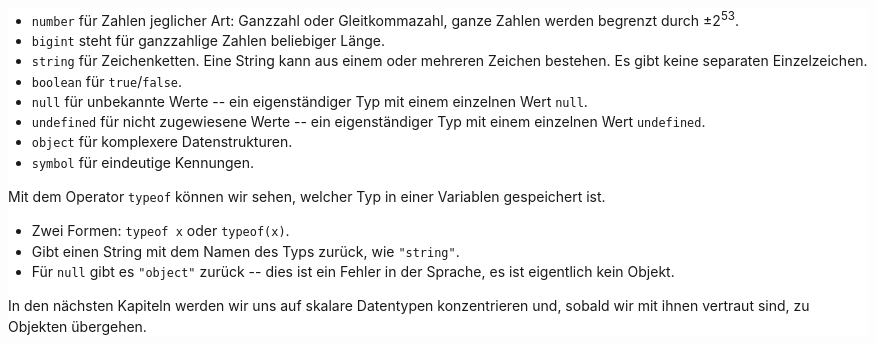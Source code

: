 - `number` für Zahlen jeglicher Art: Ganzzahl oder Gleitkommazahl, ganze Zahlen werden begrenzt durch ±2<sup>53</sup>.
- `bigint` steht für ganzzahlige Zahlen beliebiger Länge.
- `string` für Zeichenketten. Eine String kann aus einem oder mehreren Zeichen bestehen. Es gibt keine separaten Einzelzeichen.
- `boolean` für `true`/`false`.
- `null` für unbekannte Werte -- ein eigenständiger Typ mit einem einzelnen Wert `null`.
- `undefined` für nicht zugewiesene Werte -- ein eigenständiger Typ mit einem einzelnen Wert `undefined`.
- `object` für komplexere Datenstrukturen.
- `symbol` für eindeutige Kennungen.

Mit dem Operator `typeof` können wir sehen, welcher Typ in einer Variablen gespeichert ist.

- Zwei Formen: `typeof x` oder `typeof(x)`.
- Gibt einen String mit dem Namen des Typs zurück, wie `"string"`.
- Für `null` gibt es `"object"` zurück -- dies ist ein Fehler in der Sprache, es ist eigentlich kein Objekt.

In den nächsten Kapiteln werden wir uns auf skalare Datentypen konzentrieren und, sobald wir mit ihnen vertraut sind, zu Objekten übergehen.
